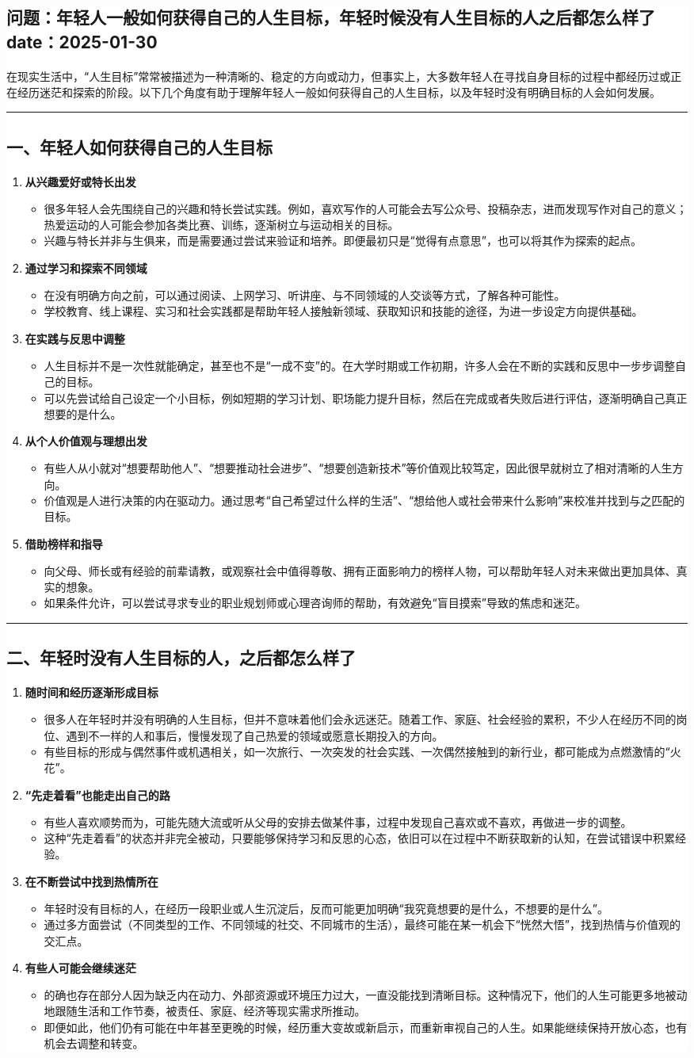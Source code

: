 











问题：年轻人一般如何获得自己的人生目标，年轻时候没有人生目标的人之后都怎么样了
date：2025-01-30
------

在现实生活中，“人生目标”常常被描述为一种清晰的、稳定的方向或动力，但事实上，大多数年轻人在寻找自身目标的过程中都经历过或正在经历迷茫和探索的阶段。以下几个角度有助于理解年轻人一般如何获得自己的人生目标，以及年轻时没有明确目标的人会如何发展。

---

## 一、年轻人如何获得自己的人生目标

1. **从兴趣爱好或特长出发**  
   - 很多年轻人会先围绕自己的兴趣和特长尝试实践。例如，喜欢写作的人可能会去写公众号、投稿杂志，进而发现写作对自己的意义；热爱运动的人可能会参加各类比赛、训练，逐渐树立与运动相关的目标。  
   - 兴趣与特长并非与生俱来，而是需要通过尝试来验证和培养。即便最初只是“觉得有点意思”，也可以将其作为探索的起点。

2. **通过学习和探索不同领域**  
   - 在没有明确方向之前，可以通过阅读、上网学习、听讲座、与不同领域的人交谈等方式，了解各种可能性。  
   - 学校教育、线上课程、实习和社会实践都是帮助年轻人接触新领域、获取知识和技能的途径，为进一步设定方向提供基础。

3. **在实践与反思中调整**  
   - 人生目标并不是一次性就能确定，甚至也不是“一成不变”的。在大学时期或工作初期，许多人会在不断的实践和反思中一步步调整自己的目标。  
   - 可以先尝试给自己设定一个小目标，例如短期的学习计划、职场能力提升目标，然后在完成或者失败后进行评估，逐渐明确自己真正想要的是什么。

4. **从个人价值观与理想出发**  
   - 有些人从小就对“想要帮助他人”、“想要推动社会进步”、“想要创造新技术”等价值观比较笃定，因此很早就树立了相对清晰的人生方向。  
   - 价值观是人进行决策的内在驱动力。通过思考“自己希望过什么样的生活”、“想给他人或社会带来什么影响”来校准并找到与之匹配的目标。

5. **借助榜样和指导**  
   - 向父母、师长或有经验的前辈请教，或观察社会中值得尊敬、拥有正面影响力的榜样人物，可以帮助年轻人对未来做出更加具体、真实的想象。  
   - 如果条件允许，可以尝试寻求专业的职业规划师或心理咨询师的帮助，有效避免“盲目摸索”导致的焦虑和迷茫。

---

## 二、年轻时没有人生目标的人，之后都怎么样了

1. **随时间和经历逐渐形成目标**  
   - 很多人在年轻时并没有明确的人生目标，但并不意味着他们会永远迷茫。随着工作、家庭、社会经验的累积，不少人在经历不同的岗位、遇到不一样的人和事后，慢慢发现了自己热爱的领域或愿意长期投入的方向。  
   - 有些目标的形成与偶然事件或机遇相关，如一次旅行、一次突发的社会实践、一次偶然接触到的新行业，都可能成为点燃激情的“火花”。

2. **“先走着看”也能走出自己的路**  
   - 有些人喜欢顺势而为，可能先随大流或听从父母的安排去做某件事，过程中发现自己喜欢或不喜欢，再做进一步的调整。  
   - 这种“先走着看”的状态并非完全被动，只要能够保持学习和反思的心态，依旧可以在过程中不断获取新的认知，在尝试错误中积累经验。

3. **在不断尝试中找到热情所在**  
   - 年轻时没有目标的人，在经历一段职业或人生沉淀后，反而可能更加明确“我究竟想要的是什么，不想要的是什么”。  
   - 通过多方面尝试（不同类型的工作、不同领域的社交、不同城市的生活），最终可能在某一机会下“恍然大悟”，找到热情与价值观的交汇点。

4. **有些人可能会继续迷茫**  
   - 的确也存在部分人因为缺乏内在动力、外部资源或环境压力过大，一直没能找到清晰目标。这种情况下，他们的人生可能更多地被动地跟随生活和工作节奏，被责任、家庭、经济等现实需求所推动。  
   - 即便如此，他们仍有可能在中年甚至更晚的时候，经历重大变故或新启示，而重新审视自己的人生。如果能继续保持开放心态，也有机会去调整和转变。
